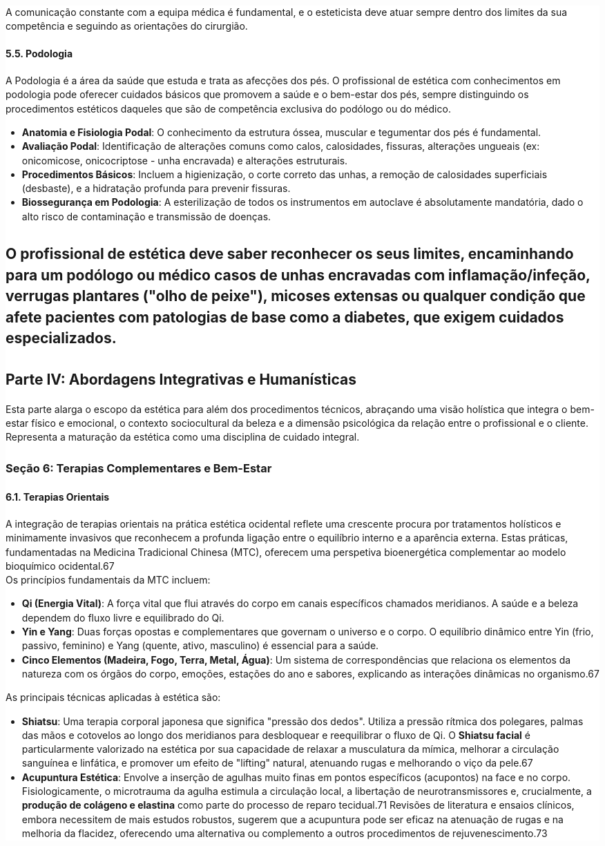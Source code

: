 A comunicação constante com a equipa médica é fundamental, e o esteticista deve atuar sempre dentro dos limites da sua competência e seguindo as orientações do cirurgião.

#### **5.5. Podologia**

A Podologia é a área da saúde que estuda e trata as afecções dos pés. O profissional de estética com conhecimentos em podologia pode oferecer cuidados básicos que promovem a saúde e o bem-estar dos pés, sempre distinguindo os procedimentos estéticos daqueles que são de competência exclusiva do podólogo ou do médico.

* **Anatomia e Fisiologia Podal**: O conhecimento da estrutura óssea, muscular e tegumentar dos pés é fundamental.  
* **Avaliação Podal**: Identificação de alterações comuns como calos, calosidades, fissuras, alterações ungueais (ex: onicomicose, onicocriptose \- unha encravada) e alterações estruturais.  
* **Procedimentos Básicos**: Incluem a higienização, o corte correto das unhas, a remoção de calosidades superficiais (desbaste), e a hidratação profunda para prevenir fissuras.  
* **Biossegurança em Podologia**: A esterilização de todos os instrumentos em autoclave é absolutamente mandatória, dado o alto risco de contaminação e transmissão de doenças.

O profissional de estética deve saber reconhecer os seus limites, encaminhando para um podólogo ou médico casos de unhas encravadas com inflamação/infeção, verrugas plantares ("olho de peixe"), micoses extensas ou qualquer condição que afete pacientes com patologias de base como a diabetes, que exigem cuidados especializados.
---

## **Parte IV: Abordagens Integrativas e Humanísticas**

Esta parte alarga o escopo da estética para além dos procedimentos técnicos, abraçando uma visão holística que integra o bem-estar físico e emocional, o contexto sociocultural da beleza e a dimensão psicológica da relação entre o profissional e o cliente. Representa a maturação da estética como uma disciplina de cuidado integral.

### **Seção 6: Terapias Complementares e Bem-Estar**

#### **6.1. Terapias Orientais**

A integração de terapias orientais na prática estética ocidental reflete uma crescente procura por tratamentos holísticos e minimamente invasivos que reconhecem a profunda ligação entre o equilíbrio interno e a aparência externa. Estas práticas, fundamentadas na Medicina Tradicional Chinesa (MTC), oferecem uma perspetiva bioenergética complementar ao modelo bioquímico ocidental.67  
Os princípios fundamentais da MTC incluem:

* **Qi (Energia Vital)**: A força vital que flui através do corpo em canais específicos chamados meridianos. A saúde e a beleza dependem do fluxo livre e equilibrado do Qi.  
* **Yin e Yang**: Duas forças opostas e complementares que governam o universo e o corpo. O equilíbrio dinâmico entre Yin (frio, passivo, feminino) e Yang (quente, ativo, masculino) é essencial para a saúde.  
* **Cinco Elementos (Madeira, Fogo, Terra, Metal, Água)**: Um sistema de correspondências que relaciona os elementos da natureza com os órgãos do corpo, emoções, estações do ano e sabores, explicando as interações dinâmicas no organismo.67

As principais técnicas aplicadas à estética são:

* **Shiatsu**: Uma terapia corporal japonesa que significa "pressão dos dedos". Utiliza a pressão rítmica dos polegares, palmas das mãos e cotovelos ao longo dos meridianos para desbloquear e reequilibrar o fluxo de Qi. O **Shiatsu facial** é particularmente valorizado na estética por sua capacidade de relaxar a musculatura da mímica, melhorar a circulação sanguínea e linfática, e promover um efeito de "lifting" natural, atenuando rugas e melhorando o viço da pele.67  
* **Acupuntura Estética**: Envolve a inserção de agulhas muito finas em pontos específicos (acupontos) na face e no corpo. Fisiologicamente, o microtrauma da agulha estimula a circulação local, a libertação de neurotransmissores e, crucialmente, a **produção de colágeno e elastina** como parte do processo de reparo tecidual.71 Revisões de literatura e ensaios clínicos, embora necessitem de mais estudos robustos, sugerem que a acupuntura pode ser eficaz na atenuação de rugas e na melhoria da flacidez, oferecendo uma alternativa ou complemento a outros procedimentos de rejuvenescimento.73  